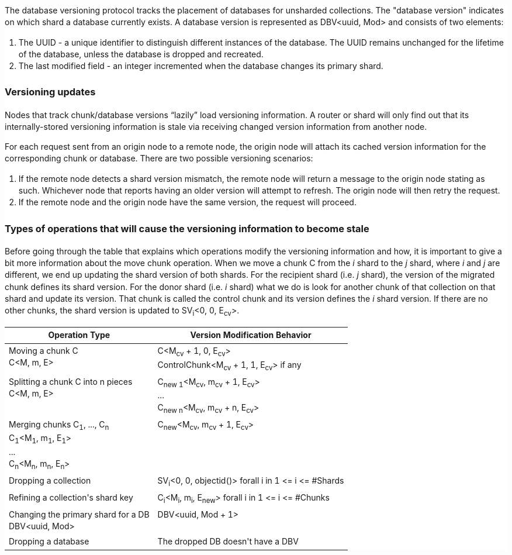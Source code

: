 The database versioning protocol tracks the placement of databases for unsharded collections. The
"database version" indicates on which shard a database currently exists. A database version is represented as DBV<uuid, Mod> and consists of two elements:

1. The UUID - a unique identifier to distinguish different instances of the database. The UUID remains unchanged for the lifetime of the database, unless the database is dropped and recreated.
1. The last modified field - an integer incremented when the database changes its primary shard.

### Versioning updates

Nodes that track chunk/database versions “lazily” load versioning information. A router or shard
will only find out that its internally-stored versioning information is stale via receiving changed
version information from another node.

For each request sent from an origin node to a remote node, the origin node will attach its cached
version information for the corresponding chunk or database. There are two possible versioning
scenarios:

1. If the remote node detects a shard version mismatch, the remote node will return a message to the origin node stating as such. Whichever node that reports having an older version will attempt to refresh. The origin node will then retry the request.
1. If the remote node and the origin node have the same version, the request will proceed.

### Types of operations that will cause the versioning information to become stale

Before going through the table that explains which operations modify the versioning information and how, it is important to give a bit more information about the move chunk operation. When we move a chunk C from the *i* shard to the *j* shard, where *i* and *j* are different, we end up updating the shard version of both shards. For the recipient shard (i.e. *j* shard), the version of the migrated chunk defines its shard version. For the donor shard (i.e. *i* shard) what we do is look for another chunk of that collection on that shard and update its version. That chunk is called the control chunk and its version defines the *i* shard version. If there are no other chunks, the shard version is updated to SV<sub>i</sub><0, 0, E<sub>cv</sub>>.

Operation Type                                      | Version Modification Behavior                                                                                |
--------------                                      | -----------------------------                                                                                |
Moving a chunk C <br> C<M, m, E>                    | C<M<sub>cv</sub> + 1, 0, E<sub>cv</sub>> <br> ControlChunk<M<sub>cv</sub> + 1, 1, E<sub>cv</sub>> if any      |
Splitting a chunk C into n pieces <br> C<M, m, E>   | C<sub>new 1</sub><M<sub>cv</sub>, m<sub>cv</sub> + 1, E<sub>cv</sub>> <br> ... <br> C<sub>new n</sub><M<sub>cv</sub>, m<sub>cv</sub> + n, E<sub>cv</sub>>                                                         |
Merging chunks C<sub>1</sub>, ..., C<sub>n</sub> <br> C<sub>1</sub><M<sub>1</sub>, m<sub>1</sub>, E<sub>1</sub>> <br> ... <br> C<sub>n</sub><M<sub>n</sub>, m<sub>n</sub>, E<sub>n</sub>> <br> | C<sub>new</sub><M<sub>cv</sub>, m<sub>cv</sub> + 1, E<sub>cv</sub>>    |
Dropping a collection                               | SV<sub>i</sub><0, 0, objectid()> forall i in 1 <= i  <= #Shards                                              |
Refining a collection's shard key                   | C<sub>i</sub><M<sub>i</sub>, m<sub>i</sub>, E<sub>new</sub>>  forall i in 1 <= i  <= #Chunks                 |
Changing the primary shard for a DB <br> DBV<uuid, Mod> | DBV<uuid, Mod + 1>                                                                                       |
Dropping a database                                 | The dropped DB doesn't have a DBV                                                                            |
